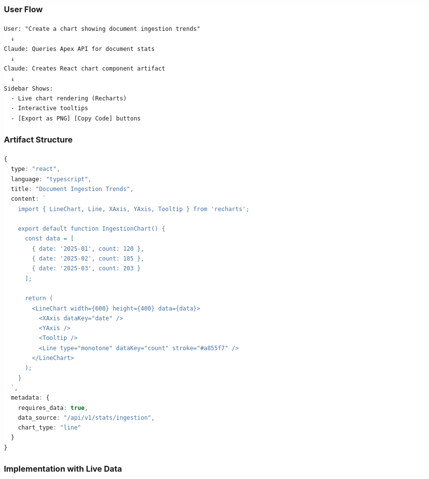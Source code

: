 ### User Flow

```
User: "Create a chart showing document ingestion trends"
  ↓
Claude: Queries Apex API for document stats
  ↓
Claude: Creates React chart component artifact
  ↓
Sidebar Shows:
  - Live chart rendering (Recharts)
  - Interactive tooltips
  - [Export as PNG] [Copy Code] buttons
```

### Artifact Structure

```typescript
{
  type: "react",
  language: "typescript",
  title: "Document Ingestion Trends",
  content: `
    import { LineChart, Line, XAxis, YAxis, Tooltip } from 'recharts';

    export default function IngestionChart() {
      const data = [
        { date: '2025-01', count: 120 },
        { date: '2025-02', count: 185 },
        { date: '2025-03', count: 203 }
      ];

      return (
        <LineChart width={600} height={400} data={data}>
          <XAxis dataKey="date" />
          <YAxis />
          <Tooltip />
          <Line type="monotone" dataKey="count" stroke="#a855f7" />
        </LineChart>
      );
    }
  `,
  metadata: {
    requires_data: true,
    data_source: "/api/v1/stats/ingestion",
    chart_type: "line"
  }
}
```

### Implementation with Live Data
